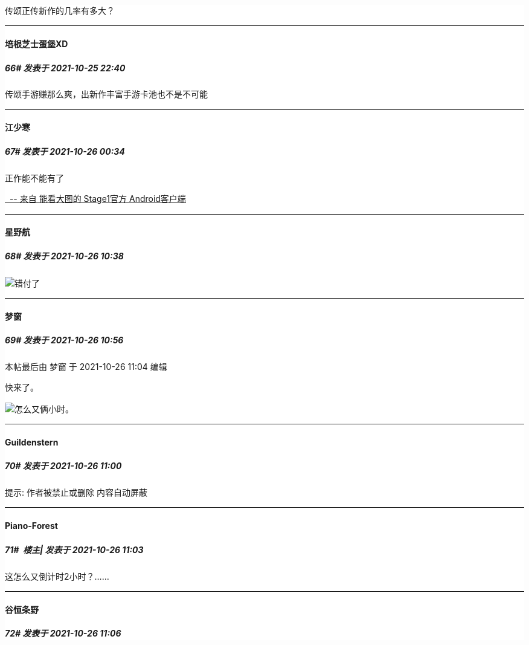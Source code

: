传颂正传新作的几率有多大？

*****

####  培根芝士蛋堡XD  
##### 66#       发表于 2021-10-25 22:40

传颂手游赚那么爽，出新作丰富手游卡池也不是不可能

*****

####  江少寒  
##### 67#       发表于 2021-10-26 00:34

正作能不能有了

[  -- 来自 能看大图的 Stage1官方 Android客户端](https://www.coolapk.com/apk/140634)

*****

####  星野航  
##### 68#       发表于 2021-10-26 10:38

<img src="https://static.saraba1st.com/image/smiley/face2017/117.png" referrerpolicy="no-referrer">错付了

*****

####  梦窗  
##### 69#       发表于 2021-10-26 10:56

 本帖最后由 梦窗 于 2021-10-26 11:04 编辑 

快来了。

<img src="https://static.saraba1st.com/image/smiley/face2017/134.png" referrerpolicy="no-referrer">怎么又俩小时。

*****

####  Guildenstern  
##### 70#       发表于 2021-10-26 11:00

提示: 作者被禁止或删除 内容自动屏蔽

*****

####  Piano-Forest  
##### 71#         楼主| 发表于 2021-10-26 11:03

这怎么又倒计时2小时？……

*****

####  谷恒条野  
##### 72#       发表于 2021-10-26 11:06
